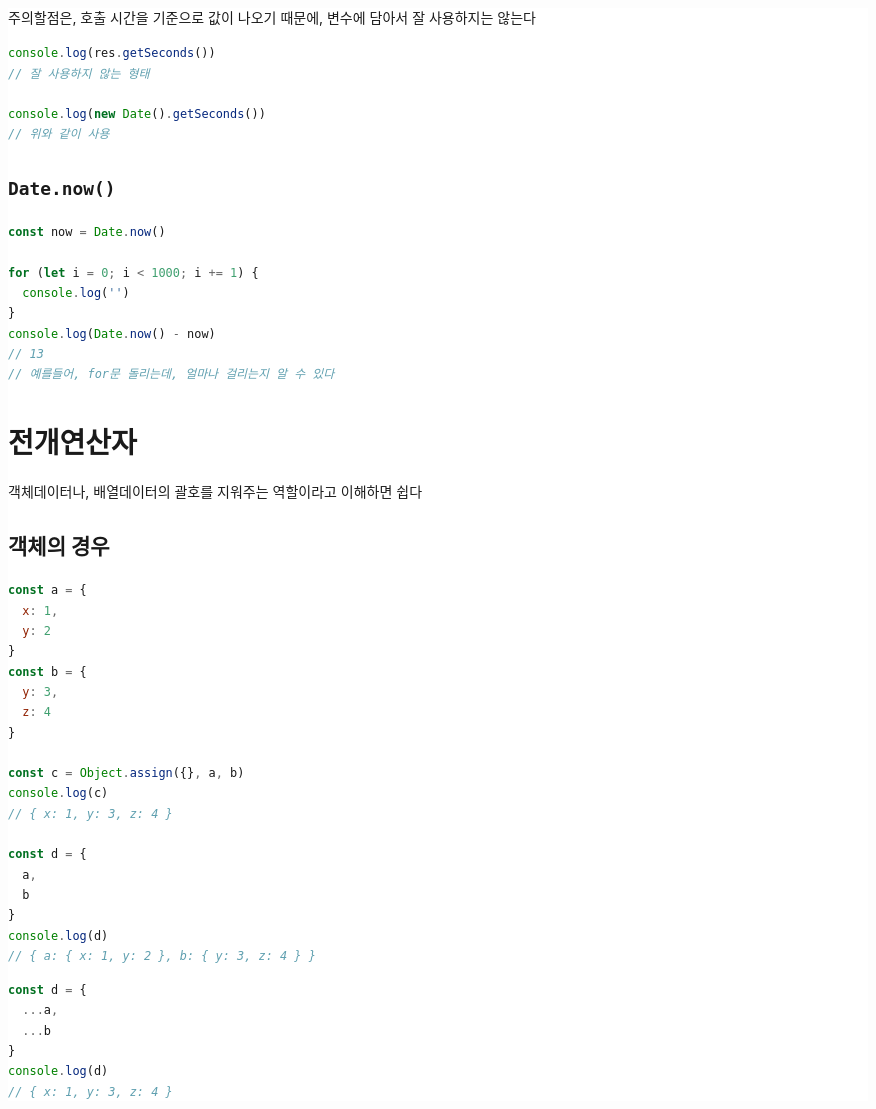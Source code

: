 주의할점은, 호출 시간을 기준으로 값이 나오기 때문에, 
변수에 담아서 잘 사용하지는 않는다
```js
console.log(res.getSeconds())
// 잘 사용하지 않는 형태

console.log(new Date().getSeconds())
// 위와 같이 사용
```

## `Date.now()`
```js
const now = Date.now()

for (let i = 0; i < 1000; i += 1) {
  console.log('')
}
console.log(Date.now() - now)
// 13
// 예를들어, for문 돌리는데, 얼마나 걸리는지 알 수 있다
```

# 전개연산자
객체데이터나, 배열데이터의 괄호를 지워주는 역할이라고 이해하면 쉽다

## 객체의 경우
```js
const a = {
  x: 1,
  y: 2
}
const b = {
  y: 3,
  z: 4
}

const c = Object.assign({}, a, b)
console.log(c)
// { x: 1, y: 3, z: 4 }

const d = {
  a,
  b
}
console.log(d)
// { a: { x: 1, y: 2 }, b: { y: 3, z: 4 } }
```
```js
const d = {
  ...a,
  ...b
}
console.log(d)
// { x: 1, y: 3, z: 4 }
```
